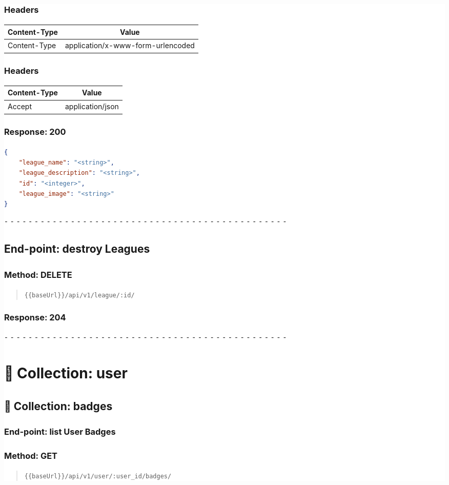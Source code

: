 ### Headers

| Content-Type | Value                             |
| ------------ | --------------------------------- |
| Content-Type | application/x-www-form-urlencoded |

### Headers

| Content-Type | Value            |
| ------------ | ---------------- |
| Accept       | application/json |

### Response: 200

```json
{
    "league_name": "<string>",
    "league_description": "<string>",
    "id": "<integer>",
    "league_image": "<string>"
}
```

⁃ ⁃ ⁃ ⁃ ⁃ ⁃ ⁃ ⁃ ⁃ ⁃ ⁃ ⁃ ⁃ ⁃ ⁃ ⁃ ⁃ ⁃ ⁃ ⁃ ⁃ ⁃ ⁃ ⁃ ⁃ ⁃ ⁃ ⁃ ⁃ ⁃ ⁃ ⁃ ⁃ ⁃ ⁃ ⁃ ⁃ ⁃ ⁃ ⁃ ⁃ ⁃ ⁃ ⁃ ⁃ ⁃ ⁃

## End-point: destroy Leagues

### Method: DELETE

> ```
> {{baseUrl}}/api/v1/league/:id/
> ```

### Response: 204

```json

```

⁃ ⁃ ⁃ ⁃ ⁃ ⁃ ⁃ ⁃ ⁃ ⁃ ⁃ ⁃ ⁃ ⁃ ⁃ ⁃ ⁃ ⁃ ⁃ ⁃ ⁃ ⁃ ⁃ ⁃ ⁃ ⁃ ⁃ ⁃ ⁃ ⁃ ⁃ ⁃ ⁃ ⁃ ⁃ ⁃ ⁃ ⁃ ⁃ ⁃ ⁃ ⁃ ⁃ ⁃ ⁃ ⁃ ⁃

# 📁 Collection: user

## 📁 Collection: badges

### End-point: list User Badges

### Method: GET

> ```
> {{baseUrl}}/api/v1/user/:user_id/badges/
> ```
